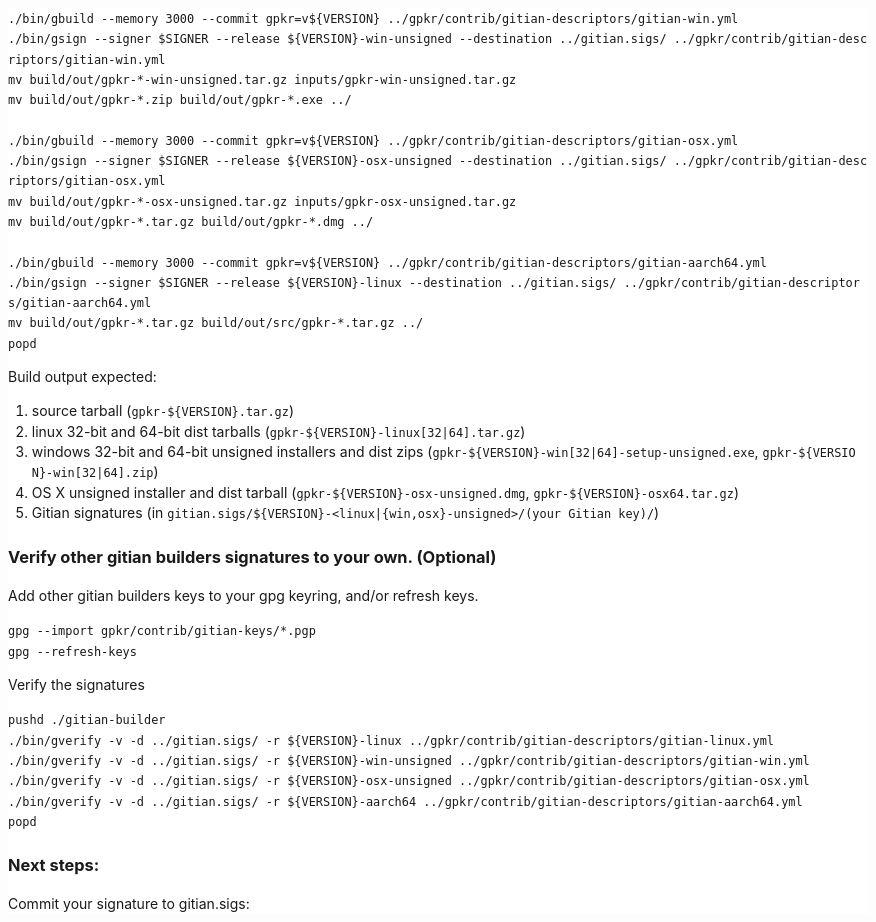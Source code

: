     ./bin/gbuild --memory 3000 --commit gpkr=v${VERSION} ../gpkr/contrib/gitian-descriptors/gitian-win.yml
    ./bin/gsign --signer $SIGNER --release ${VERSION}-win-unsigned --destination ../gitian.sigs/ ../gpkr/contrib/gitian-descriptors/gitian-win.yml
    mv build/out/gpkr-*-win-unsigned.tar.gz inputs/gpkr-win-unsigned.tar.gz
    mv build/out/gpkr-*.zip build/out/gpkr-*.exe ../

    ./bin/gbuild --memory 3000 --commit gpkr=v${VERSION} ../gpkr/contrib/gitian-descriptors/gitian-osx.yml
    ./bin/gsign --signer $SIGNER --release ${VERSION}-osx-unsigned --destination ../gitian.sigs/ ../gpkr/contrib/gitian-descriptors/gitian-osx.yml
    mv build/out/gpkr-*-osx-unsigned.tar.gz inputs/gpkr-osx-unsigned.tar.gz
    mv build/out/gpkr-*.tar.gz build/out/gpkr-*.dmg ../

    ./bin/gbuild --memory 3000 --commit gpkr=v${VERSION} ../gpkr/contrib/gitian-descriptors/gitian-aarch64.yml
    ./bin/gsign --signer $SIGNER --release ${VERSION}-linux --destination ../gitian.sigs/ ../gpkr/contrib/gitian-descriptors/gitian-aarch64.yml
    mv build/out/gpkr-*.tar.gz build/out/src/gpkr-*.tar.gz ../
    popd

Build output expected:

  1. source tarball (`gpkr-${VERSION}.tar.gz`)
  2. linux 32-bit and 64-bit dist tarballs (`gpkr-${VERSION}-linux[32|64].tar.gz`)
  3. windows 32-bit and 64-bit unsigned installers and dist zips (`gpkr-${VERSION}-win[32|64]-setup-unsigned.exe`, `gpkr-${VERSION}-win[32|64].zip`)
  4. OS X unsigned installer and dist tarball (`gpkr-${VERSION}-osx-unsigned.dmg`, `gpkr-${VERSION}-osx64.tar.gz`)
  5. Gitian signatures (in `gitian.sigs/${VERSION}-<linux|{win,osx}-unsigned>/(your Gitian key)/`)

### Verify other gitian builders signatures to your own. (Optional)

Add other gitian builders keys to your gpg keyring, and/or refresh keys.

    gpg --import gpkr/contrib/gitian-keys/*.pgp
    gpg --refresh-keys

Verify the signatures

    pushd ./gitian-builder
    ./bin/gverify -v -d ../gitian.sigs/ -r ${VERSION}-linux ../gpkr/contrib/gitian-descriptors/gitian-linux.yml
    ./bin/gverify -v -d ../gitian.sigs/ -r ${VERSION}-win-unsigned ../gpkr/contrib/gitian-descriptors/gitian-win.yml
    ./bin/gverify -v -d ../gitian.sigs/ -r ${VERSION}-osx-unsigned ../gpkr/contrib/gitian-descriptors/gitian-osx.yml
    ./bin/gverify -v -d ../gitian.sigs/ -r ${VERSION}-aarch64 ../gpkr/contrib/gitian-descriptors/gitian-aarch64.yml
    popd

### Next steps:

Commit your signature to gitian.sigs:
